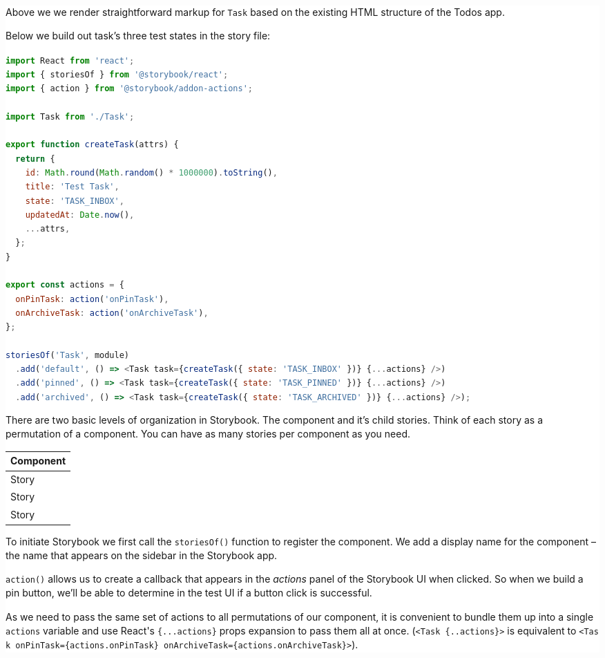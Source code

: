Above we we render straightforward markup for `Task` based on the existing HTML structure of the Todos app.

Below we build out task’s three test states in the story file:

```javascript
import React from 'react';
import { storiesOf } from '@storybook/react';
import { action } from '@storybook/addon-actions';

import Task from './Task';

export function createTask(attrs) {
  return {
    id: Math.round(Math.random() * 1000000).toString(),
    title: 'Test Task',
    state: 'TASK_INBOX',
    updatedAt: Date.now(),
    ...attrs,
  };
}

export const actions = {
  onPinTask: action('onPinTask'),
  onArchiveTask: action('onArchiveTask'),
};

storiesOf('Task', module)
  .add('default', () => <Task task={createTask({ state: 'TASK_INBOX' })} {...actions} />)
  .add('pinned', () => <Task task={createTask({ state: 'TASK_PINNED' })} {...actions} />)
  .add('archived', () => <Task task={createTask({ state: 'TASK_ARCHIVED' })} {...actions} />);
```

There are two basic levels of organization in Storybook. The component and it’s child stories. Think of each story as a permutation of a component. You can have as many stories per component as you need.

| **Component** |
| ------------- |
| Story         |
| Story         |
| Story         |

To initiate Storybook we first call the `storiesOf()` function to register the component. We add a display name for the component –the name that appears on the sidebar in the Storybook app.

`action()` allows us to create a callback that appears in the _actions_ panel of the Storybook UI when clicked. So when we build a pin button, we’ll be able to determine in the test UI if a button click is successful.

As we need to pass the same set of actions to all permutations of our component, it is convenient to bundle them up into a single `actions` variable and use React's `{...actions}` props expansion to pass them all at once. (`<Task {..actions}>` is equivalent to `<Task onPinTask={actions.onPinTask} onArchiveTask={actions.onArchiveTask}>`).
